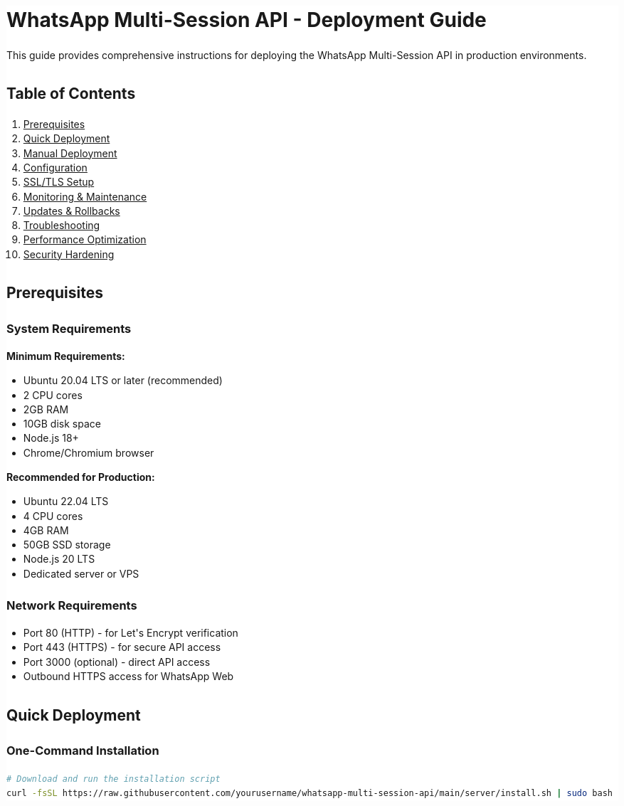 # WhatsApp Multi-Session API - Deployment Guide

This guide provides comprehensive instructions for deploying the WhatsApp Multi-Session API in production environments.

## Table of Contents

1. [Prerequisites](#prerequisites)
2. [Quick Deployment](#quick-deployment)
3. [Manual Deployment](#manual-deployment)
4. [Configuration](#configuration)
5. [SSL/TLS Setup](#ssltls-setup)
6. [Monitoring & Maintenance](#monitoring--maintenance)
7. [Updates & Rollbacks](#updates--rollbacks)
8. [Troubleshooting](#troubleshooting)
9. [Performance Optimization](#performance-optimization)
10. [Security Hardening](#security-hardening)

## Prerequisites

### System Requirements

**Minimum Requirements:**
- Ubuntu 20.04 LTS or later (recommended)
- 2 CPU cores
- 2GB RAM
- 10GB disk space
- Node.js 18+
- Chrome/Chromium browser

**Recommended for Production:**
- Ubuntu 22.04 LTS
- 4 CPU cores
- 4GB RAM
- 50GB SSD storage
- Node.js 20 LTS
- Dedicated server or VPS

### Network Requirements
- Port 80 (HTTP) - for Let's Encrypt verification
- Port 443 (HTTPS) - for secure API access
- Port 3000 (optional) - direct API access
- Outbound HTTPS access for WhatsApp Web

## Quick Deployment

### One-Command Installation

```bash
# Download and run the installation script
curl -fsSL https://raw.githubusercontent.com/yourusername/whatsapp-multi-session-api/main/server/install.sh | sudo bash
```
